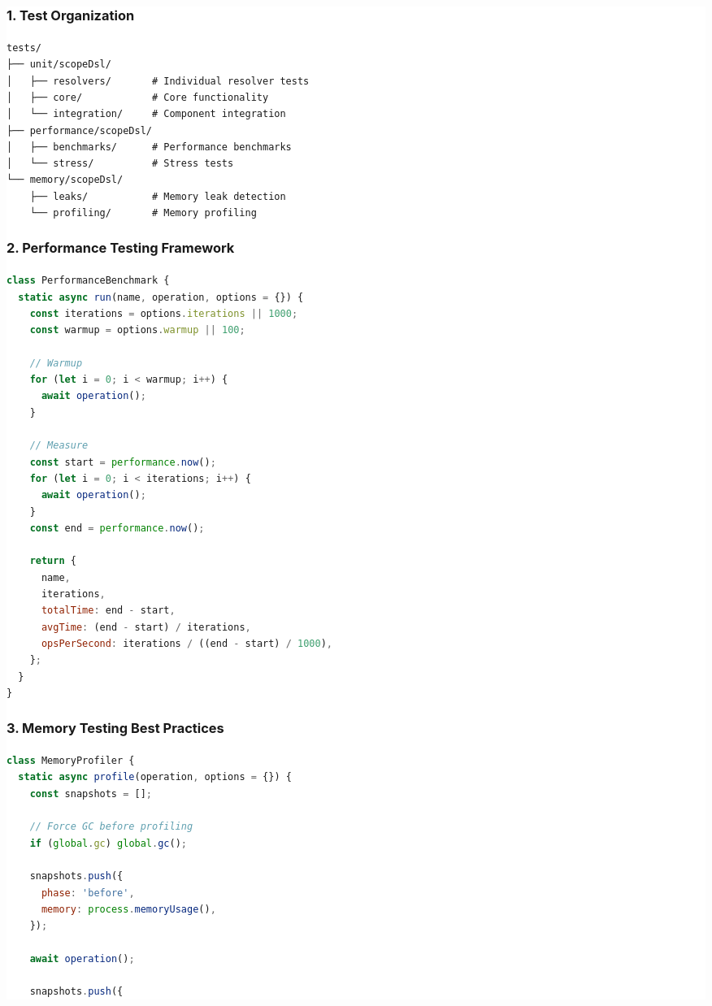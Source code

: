### 1. Test Organization

```
tests/
├── unit/scopeDsl/
│   ├── resolvers/       # Individual resolver tests
│   ├── core/            # Core functionality
│   └── integration/     # Component integration
├── performance/scopeDsl/
│   ├── benchmarks/      # Performance benchmarks
│   └── stress/          # Stress tests
└── memory/scopeDsl/
    ├── leaks/           # Memory leak detection
    └── profiling/       # Memory profiling
```

### 2. Performance Testing Framework

```javascript
class PerformanceBenchmark {
  static async run(name, operation, options = {}) {
    const iterations = options.iterations || 1000;
    const warmup = options.warmup || 100;

    // Warmup
    for (let i = 0; i < warmup; i++) {
      await operation();
    }

    // Measure
    const start = performance.now();
    for (let i = 0; i < iterations; i++) {
      await operation();
    }
    const end = performance.now();

    return {
      name,
      iterations,
      totalTime: end - start,
      avgTime: (end - start) / iterations,
      opsPerSecond: iterations / ((end - start) / 1000),
    };
  }
}
```

### 3. Memory Testing Best Practices

```javascript
class MemoryProfiler {
  static async profile(operation, options = {}) {
    const snapshots = [];

    // Force GC before profiling
    if (global.gc) global.gc();

    snapshots.push({
      phase: 'before',
      memory: process.memoryUsage(),
    });

    await operation();

    snapshots.push({
```